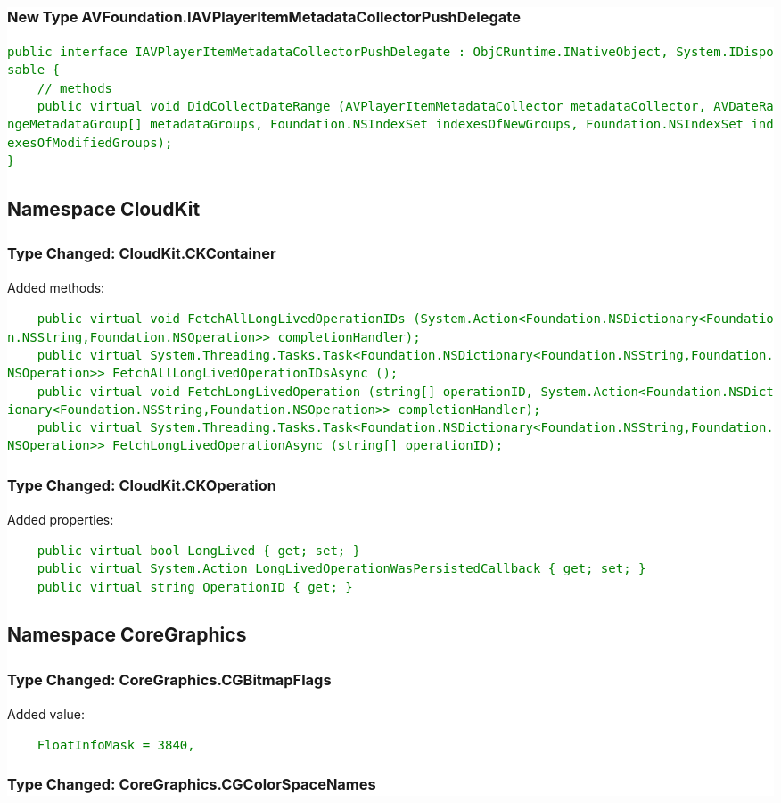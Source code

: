 ### New Type AVFoundation.IAVPlayerItemMetadataCollectorPushDelegate

<pre style='color: green'>
public interface IAVPlayerItemMetadataCollectorPushDelegate : ObjCRuntime.INativeObject, System.IDisposable {
	// methods
	public virtual void DidCollectDateRange (AVPlayerItemMetadataCollector metadataCollector, AVDateRangeMetadataGroup[] metadataGroups, Foundation.NSIndexSet indexesOfNewGroups, Foundation.NSIndexSet indexesOfModifiedGroups);
}
</pre>

## Namespace CloudKit

### Type Changed: CloudKit.CKContainer

Added methods:

<pre style='color: green'>
	public virtual void FetchAllLongLivedOperationIDs (System.Action&lt;Foundation.NSDictionary&lt;Foundation.NSString,Foundation.NSOperation&gt;&gt; completionHandler);
	public virtual System.Threading.Tasks.Task&lt;Foundation.NSDictionary&lt;Foundation.NSString,Foundation.NSOperation&gt;&gt; FetchAllLongLivedOperationIDsAsync ();
	public virtual void FetchLongLivedOperation (string[] operationID, System.Action&lt;Foundation.NSDictionary&lt;Foundation.NSString,Foundation.NSOperation&gt;&gt; completionHandler);
	public virtual System.Threading.Tasks.Task&lt;Foundation.NSDictionary&lt;Foundation.NSString,Foundation.NSOperation&gt;&gt; FetchLongLivedOperationAsync (string[] operationID);
</pre>

### Type Changed: CloudKit.CKOperation

Added properties:

<pre style='color: green'>
	public virtual bool LongLived { get; set; }
	public virtual System.Action LongLivedOperationWasPersistedCallback { get; set; }
	public virtual string OperationID { get; }
</pre>

## Namespace CoreGraphics

### Type Changed: CoreGraphics.CGBitmapFlags

Added value:

<pre style='color: green'>
	FloatInfoMask = 3840,
</pre>

### Type Changed: CoreGraphics.CGColorSpaceNames
